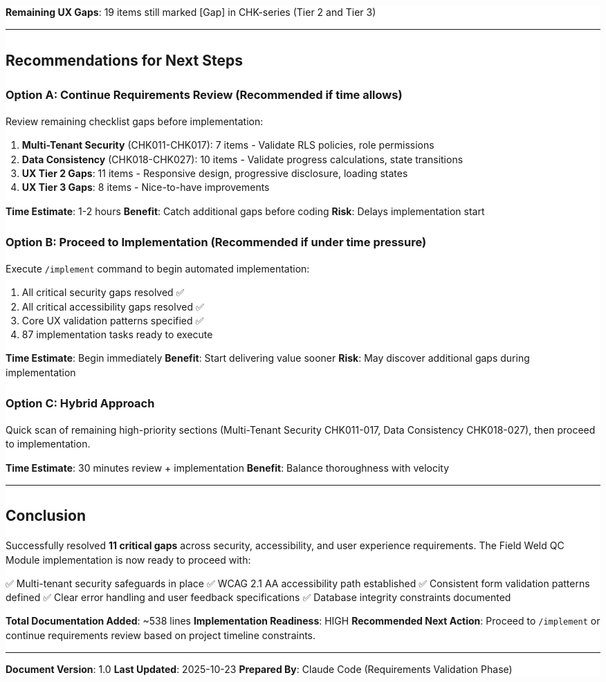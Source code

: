 **Remaining UX Gaps**: 19 items still marked [Gap] in CHK-series (Tier 2 and Tier 3)

---

## Recommendations for Next Steps

### Option A: Continue Requirements Review (Recommended if time allows)
Review remaining checklist gaps before implementation:
1. **Multi-Tenant Security** (CHK011-CHK017): 7 items - Validate RLS policies, role permissions
2. **Data Consistency** (CHK018-CHK027): 10 items - Validate progress calculations, state transitions
3. **UX Tier 2 Gaps**: 11 items - Responsive design, progressive disclosure, loading states
4. **UX Tier 3 Gaps**: 8 items - Nice-to-have improvements

**Time Estimate**: 1-2 hours
**Benefit**: Catch additional gaps before coding
**Risk**: Delays implementation start

### Option B: Proceed to Implementation (Recommended if under time pressure)
Execute `/implement` command to begin automated implementation:
1. All critical security gaps resolved ✅
2. All critical accessibility gaps resolved ✅
3. Core UX validation patterns specified ✅
4. 87 implementation tasks ready to execute

**Time Estimate**: Begin immediately
**Benefit**: Start delivering value sooner
**Risk**: May discover additional gaps during implementation

### Option C: Hybrid Approach
Quick scan of remaining high-priority sections (Multi-Tenant Security CHK011-017, Data Consistency CHK018-027), then proceed to implementation.

**Time Estimate**: 30 minutes review + implementation
**Benefit**: Balance thoroughness with velocity

---

## Conclusion

Successfully resolved **11 critical gaps** across security, accessibility, and user experience requirements. The Field Weld QC Module implementation is now ready to proceed with:

✅ Multi-tenant security safeguards in place
✅ WCAG 2.1 AA accessibility path established
✅ Consistent form validation patterns defined
✅ Clear error handling and user feedback specifications
✅ Database integrity constraints documented

**Total Documentation Added**: ~538 lines
**Implementation Readiness**: HIGH
**Recommended Next Action**: Proceed to `/implement` or continue requirements review based on project timeline constraints.

---

**Document Version**: 1.0
**Last Updated**: 2025-10-23
**Prepared By**: Claude Code (Requirements Validation Phase)
